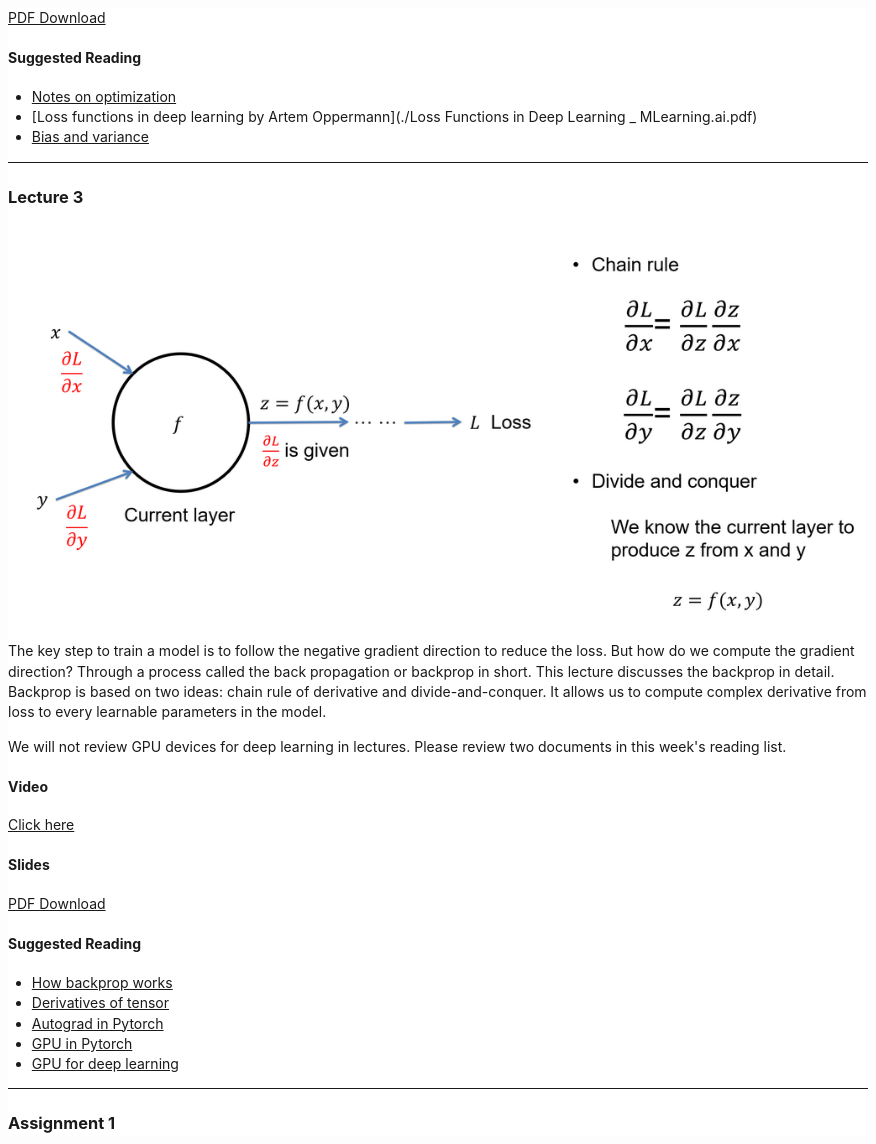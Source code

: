[PDF Download](slides/lecture_2.pdf)

#### Suggested Reading

* [Notes on optimization](https://cs231n.github.io/optimization-1/)
* [Loss functions in deep learning by Artem Oppermann](./Loss Functions in Deep Learning _ MLearning.ai.pdf)
* [Bias and variance](https://www.bradyneal.com/bias-variance-tradeoff-textbooks-update)
___
### **Lecture 3**

![L3 Intro](images/lectures/L3.png)

The key step to train a model is to follow the negative gradient direction to reduce the loss. But how do we compute the gradient direction? Through a process called the back propagation or backprop in short. This lecture discusses the backprop in detail. Backprop is based on two ideas: chain rule of derivative and divide-and-conquer. It allows us to compute complex derivative from loss to every learnable parameters in the model. 

We will not review GPU devices for deep learning in lectures. Please review two documents in this week's reading list.

#### Video

[Click here](https://www.youtube.com/watch?v=JGTbGpGcZGg)

#### Slides

[PDF Download](slides/lecture_3.pdf)

#### Suggested Reading

* [How backprop works](http://neuralnetworksanddeeplearning.com/chap2.html)
* [Derivatives of tensor](http://cs231n.stanford.edu/handouts/derivatives.pdf)
* [Autograd in Pytorch](https://pytorch.org/tutorials/beginner/blitz/autograd_tutorial.html)
* [GPU in Pytorch](https://www.run.ai/guides/gpu-deep-learning/pytorch-gpu/)
* [GPU for deep learning](https://timdettmers.com/2020/09/07/which-gpu-for-deep-learning/)
___
### **Assignment 1**
